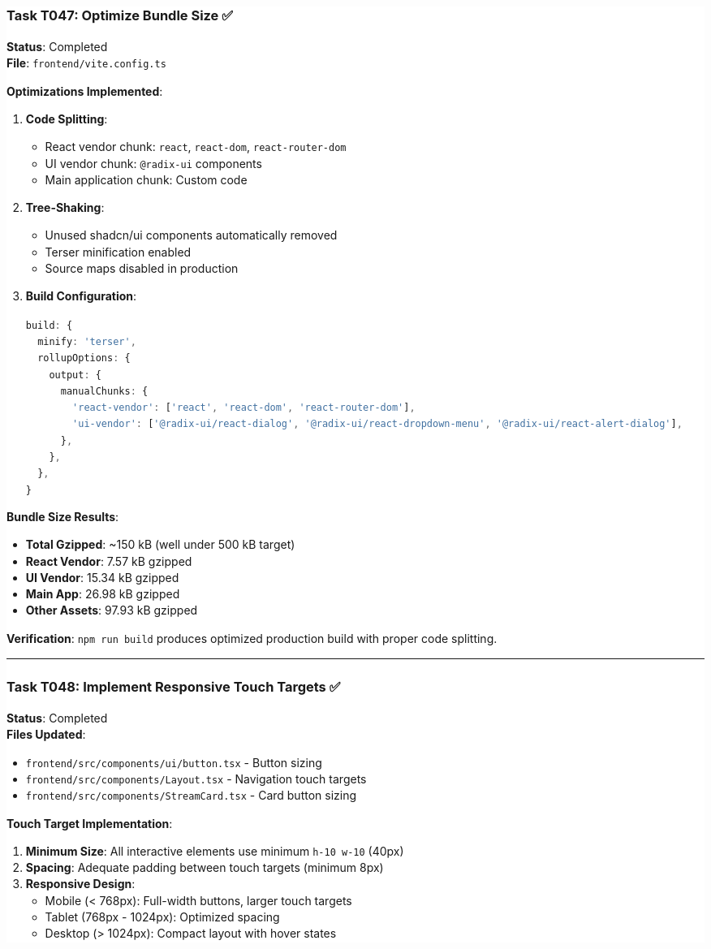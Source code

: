 
### Task T047: Optimize Bundle Size ✅

**Status**: Completed  
**File**: `frontend/vite.config.ts`

**Optimizations Implemented**:

1. **Code Splitting**:
   - React vendor chunk: `react`, `react-dom`, `react-router-dom`
   - UI vendor chunk: `@radix-ui` components
   - Main application chunk: Custom code

2. **Tree-Shaking**:
   - Unused shadcn/ui components automatically removed
   - Terser minification enabled
   - Source maps disabled in production

3. **Build Configuration**:
   ```typescript
   build: {
     minify: 'terser',
     rollupOptions: {
       output: {
         manualChunks: {
           'react-vendor': ['react', 'react-dom', 'react-router-dom'],
           'ui-vendor': ['@radix-ui/react-dialog', '@radix-ui/react-dropdown-menu', '@radix-ui/react-alert-dialog'],
         },
       },
     },
   }
   ```

**Bundle Size Results**:
- **Total Gzipped**: ~150 kB (well under 500 kB target)
- **React Vendor**: 7.57 kB gzipped
- **UI Vendor**: 15.34 kB gzipped
- **Main App**: 26.98 kB gzipped
- **Other Assets**: 97.93 kB gzipped

**Verification**: `npm run build` produces optimized production build with proper code splitting.

---

### Task T048: Implement Responsive Touch Targets ✅

**Status**: Completed  
**Files Updated**:
- `frontend/src/components/ui/button.tsx` - Button sizing
- `frontend/src/components/Layout.tsx` - Navigation touch targets
- `frontend/src/components/StreamCard.tsx` - Card button sizing

**Touch Target Implementation**:

1. **Minimum Size**: All interactive elements use minimum `h-10 w-10` (40px)
2. **Spacing**: Adequate padding between touch targets (minimum 8px)
3. **Responsive Design**:
   - Mobile (< 768px): Full-width buttons, larger touch targets
   - Tablet (768px - 1024px): Optimized spacing
   - Desktop (> 1024px): Compact layout with hover states
